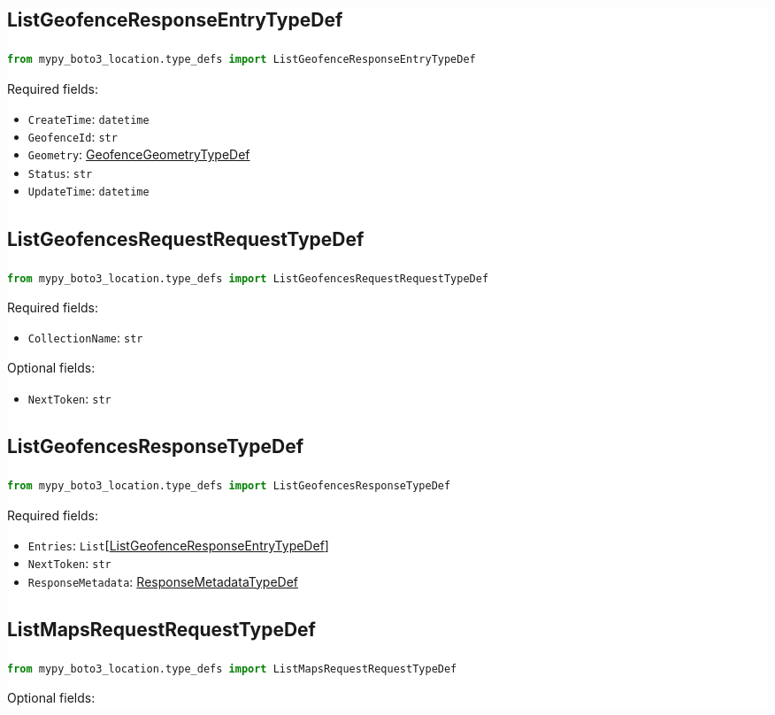 <a id="listgeofenceresponseentrytypedef"></a>

## ListGeofenceResponseEntryTypeDef

```python
from mypy_boto3_location.type_defs import ListGeofenceResponseEntryTypeDef
```

Required fields:

- `CreateTime`: `datetime`
- `GeofenceId`: `str`
- `Geometry`: [GeofenceGeometryTypeDef](./type_defs.md#geofencegeometrytypedef)
- `Status`: `str`
- `UpdateTime`: `datetime`

<a id="listgeofencesrequestrequesttypedef"></a>

## ListGeofencesRequestRequestTypeDef

```python
from mypy_boto3_location.type_defs import ListGeofencesRequestRequestTypeDef
```

Required fields:

- `CollectionName`: `str`

Optional fields:

- `NextToken`: `str`

<a id="listgeofencesresponsetypedef"></a>

## ListGeofencesResponseTypeDef

```python
from mypy_boto3_location.type_defs import ListGeofencesResponseTypeDef
```

Required fields:

- `Entries`:
  `List`\[[ListGeofenceResponseEntryTypeDef](./type_defs.md#listgeofenceresponseentrytypedef)\]
- `NextToken`: `str`
- `ResponseMetadata`:
  [ResponseMetadataTypeDef](./type_defs.md#responsemetadatatypedef)

<a id="listmapsrequestrequesttypedef"></a>

## ListMapsRequestRequestTypeDef

```python
from mypy_boto3_location.type_defs import ListMapsRequestRequestTypeDef
```

Optional fields:
